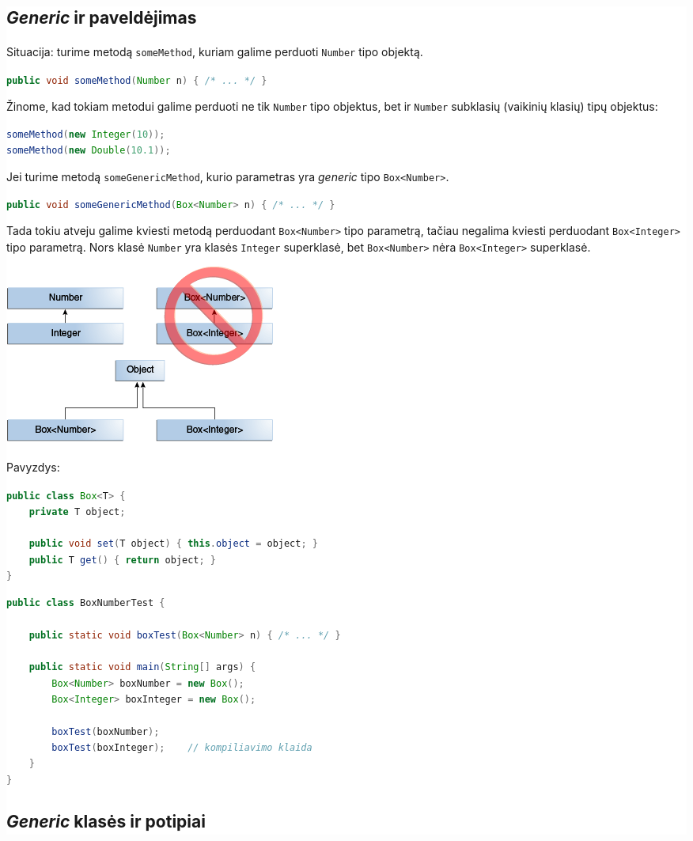 ## *Generic* ir paveldėjimas
Situacija: turime metodą `someMethod`, kuriam galime perduoti `Number` tipo objektą.
```java
public void someMethod(Number n) { /* ... */ }
```
Žinome, kad tokiam metodui galime perduoti ne tik `Number` tipo objektus, bet ir `Number` subklasių (vaikinių klasių) tipų objektus:
```java 
someMethod(new Integer(10));
someMethod(new Double(10.1));
```
Jei turime metodą `someGenericMethod`, kurio parametras yra *generic* tipo `Box<Number>`.
```java
public void someGenericMethod(Box<Number> n) { /* ... */ }
```
Tada tokiu atveju galime kviesti metodą perduodant `Box<Number>` tipo parametrą, tačiau negalima kviesti perduodant `Box<Integer>` tipo parametrą. Nors klasė `Number` yra klasės `Integer` superklasė, bet `Box<Number>` nėra `Box<Integer>` superklasė.

![](./img/generics-subtypeRelationship.gif)

Pavyzdys:
```java
public class Box<T> {
    private T object;

    public void set(T object) { this.object = object; }
    public T get() { return object; }
}
```
```java
public class BoxNumberTest {

    public static void boxTest(Box<Number> n) { /* ... */ }

    public static void main(String[] args) {
        Box<Number> boxNumber = new Box();
        Box<Integer> boxInteger = new Box();

        boxTest(boxNumber);
        boxTest(boxInteger);    // kompiliavimo klaida
    }
}
```
## *Generic* klasės ir potipiai
